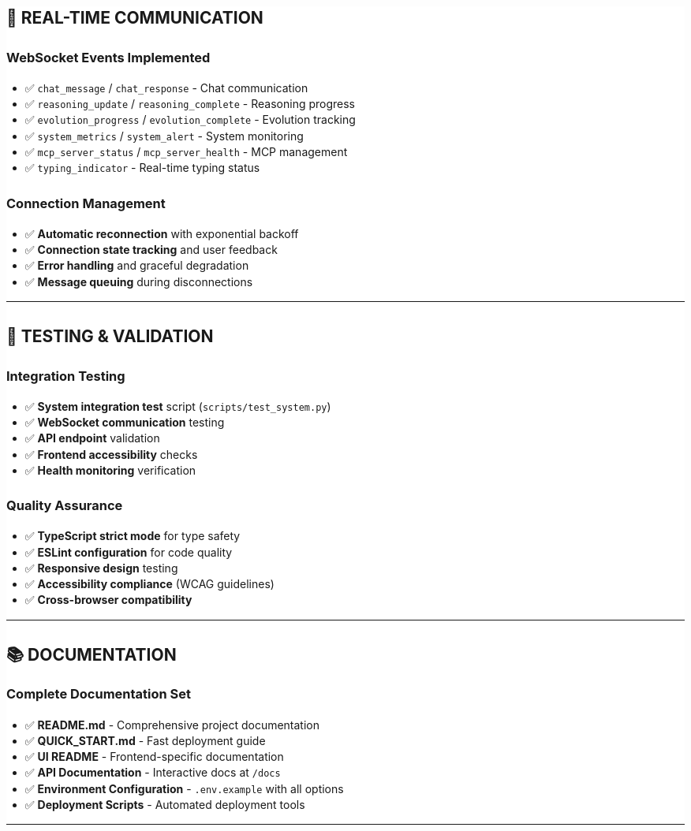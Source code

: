 
## **🔌 REAL-TIME COMMUNICATION**

### **WebSocket Events Implemented**
- ✅ `chat_message` / `chat_response` - Chat communication
- ✅ `reasoning_update` / `reasoning_complete` - Reasoning progress
- ✅ `evolution_progress` / `evolution_complete` - Evolution tracking
- ✅ `system_metrics` / `system_alert` - System monitoring
- ✅ `mcp_server_status` / `mcp_server_health` - MCP management
- ✅ `typing_indicator` - Real-time typing status

### **Connection Management**
- ✅ **Automatic reconnection** with exponential backoff
- ✅ **Connection state tracking** and user feedback
- ✅ **Error handling** and graceful degradation
- ✅ **Message queuing** during disconnections

---

## **🧪 TESTING & VALIDATION**

### **Integration Testing**
- ✅ **System integration test** script (`scripts/test_system.py`)
- ✅ **WebSocket communication** testing
- ✅ **API endpoint** validation
- ✅ **Frontend accessibility** checks
- ✅ **Health monitoring** verification

### **Quality Assurance**
- ✅ **TypeScript strict mode** for type safety
- ✅ **ESLint configuration** for code quality
- ✅ **Responsive design** testing
- ✅ **Accessibility compliance** (WCAG guidelines)
- ✅ **Cross-browser compatibility**

---

## **📚 DOCUMENTATION**

### **Complete Documentation Set**
- ✅ **README.md** - Comprehensive project documentation
- ✅ **QUICK_START.md** - Fast deployment guide
- ✅ **UI README** - Frontend-specific documentation
- ✅ **API Documentation** - Interactive docs at `/docs`
- ✅ **Environment Configuration** - `.env.example` with all options
- ✅ **Deployment Scripts** - Automated deployment tools

---
